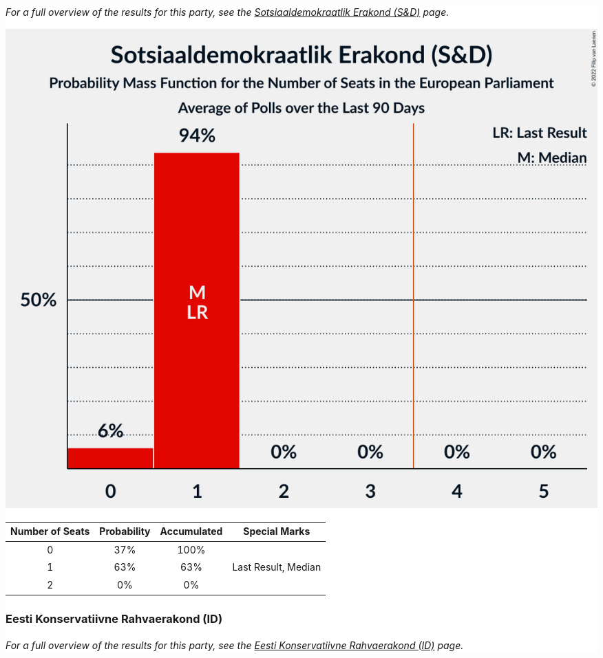 *For a full overview of the results for this party, see the [Sotsiaaldemokraatlik Erakond (S&D)](party-sotsiaaldemokraatlikerakondsd.html) page.*

![Graph with seats probability mass function not yet produced](average-2022-09-30-seats-pmf-sotsiaaldemokraatlikerakondsd.png "Seats Probability Mass Function")

| Number of Seats | Probability | Accumulated | Special Marks |
|:---------------:|:-----------:|:-----------:|:-------------:|
| 0 | 37% | 100% |  |
| 1 | 63% | 63% | Last Result, Median |
| 2 | 0% | 0% |  |

### Eesti Konservatiivne Rahvaerakond (ID)

*For a full overview of the results for this party, see the [Eesti Konservatiivne Rahvaerakond (ID)](party-eestikonservatiivnerahvaerakondid.html) page.*
